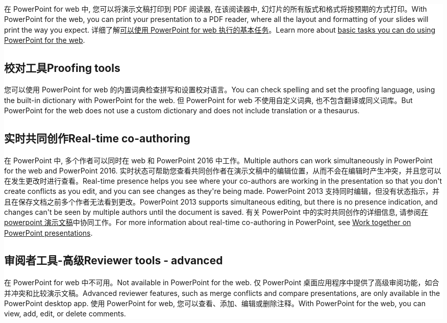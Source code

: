 <span data-ttu-id="c7e8c-237">在 PowerPoint for web 中, 您可以将演示文稿打印到 PDF 阅读器, 在该阅读器中, 幻灯片的所有版式和格式将按预期的方式打印。</span><span class="sxs-lookup"><span data-stu-id="c7e8c-237">With PowerPoint for the web, you can print your presentation to a PDF reader, where all the layout and formatting of your slides will print the way you expect.</span></span> <span data-ttu-id="c7e8c-238">详细了解[可以使用 PowerPoint for web 执行的基本任务](https://go.microsoft.com/fwlink/?LinkId=272775)。</span><span class="sxs-lookup"><span data-stu-id="c7e8c-238">Learn more about [basic tasks you can do using PowerPoint for the web](https://go.microsoft.com/fwlink/?LinkId=272775).</span></span>
  
## <a name="proofing-tools"></a><span data-ttu-id="c7e8c-239">校对工具</span><span class="sxs-lookup"><span data-stu-id="c7e8c-239">Proofing tools</span></span>
<span data-ttu-id="c7e8c-240"><a name="bkmk_ProofingTools"> </a></span><span class="sxs-lookup"><span data-stu-id="c7e8c-240"></span></span>

<span data-ttu-id="c7e8c-241">您可以使用 PowerPoint for web 的内置词典检查拼写和设置校对语言。</span><span class="sxs-lookup"><span data-stu-id="c7e8c-241">You can check spelling and set the proofing language, using the built-in dictionary with PowerPoint for the web.</span></span> <span data-ttu-id="c7e8c-242">但 PowerPoint for web 不使用自定义词典, 也不包含翻译或同义词库。</span><span class="sxs-lookup"><span data-stu-id="c7e8c-242">But PowerPoint for the web does not use a custom dictionary and does not include translation or a thesaurus.</span></span>
  
## <a name="real-time-co-authoring"></a><span data-ttu-id="c7e8c-243">实时共同创作</span><span class="sxs-lookup"><span data-stu-id="c7e8c-243">Real-time co-authoring</span></span>
<span data-ttu-id="c7e8c-244"><a name="bkmk_Coauthoring"> </a></span><span class="sxs-lookup"><span data-stu-id="c7e8c-244"></span></span>

<span data-ttu-id="c7e8c-245">在 PowerPoint 中, 多个作者可以同时在 web 和 PowerPoint 2016 中工作。</span><span class="sxs-lookup"><span data-stu-id="c7e8c-245">Multiple authors can work simultaneously in PowerPoint for the web and PowerPoint 2016.</span></span> <span data-ttu-id="c7e8c-246">实时状态可帮助您查看共同创作者在演示文稿中的编辑位置，从而不会在编辑时产生冲突，并且您可以在发生更改时进行查看。</span><span class="sxs-lookup"><span data-stu-id="c7e8c-246">Real-time presence helps you see where your co-authors are working in the presentation so that you don't create conflicts as you edit, and you can see changes as they're being made.</span></span> <span data-ttu-id="c7e8c-247">PowerPoint 2013 支持同时编辑，但没有状态指示，并且在保存文档之前多个作者无法看到更改。</span><span class="sxs-lookup"><span data-stu-id="c7e8c-247">PowerPoint 2013 supports simultaneous editing, but there is no presence indication, and changes can't be seen by multiple authors until the document is saved.</span></span> <span data-ttu-id="c7e8c-248">有关 PowerPoint 中的实时共同创作的详细信息, 请参阅[在 powerpoint 演示文稿](https://go.microsoft.com/fwlink/?linkid=844014)中协同工作。</span><span class="sxs-lookup"><span data-stu-id="c7e8c-248">For more information about real-time co-authoring in PowerPoint, see [Work together on PowerPoint presentations](https://go.microsoft.com/fwlink/?linkid=844014).</span></span>
  
## <a name="reviewer-tools---advanced"></a><span data-ttu-id="c7e8c-249">审阅者工具-高级</span><span class="sxs-lookup"><span data-stu-id="c7e8c-249">Reviewer tools - advanced</span></span>
<span data-ttu-id="c7e8c-250"><a name="bkmk_AdvancedReviewerTools"> </a></span><span class="sxs-lookup"><span data-stu-id="c7e8c-250"></span></span>

<span data-ttu-id="c7e8c-251">在 PowerPoint for web 中不可用。</span><span class="sxs-lookup"><span data-stu-id="c7e8c-251">Not available in PowerPoint for the web.</span></span> <span data-ttu-id="c7e8c-252">仅 PowerPoint 桌面应用程序中提供了高级审阅功能，如合并冲突和比较演示文稿。</span><span class="sxs-lookup"><span data-stu-id="c7e8c-252">Advanced reviewer features, such as merge conflicts and compare presentations, are only available in the PowerPoint desktop app.</span></span> <span data-ttu-id="c7e8c-253">使用 PowerPoint for web, 您可以查看、添加、编辑或删除注释。</span><span class="sxs-lookup"><span data-stu-id="c7e8c-253">With PowerPoint for the web, you can view, add, edit, or delete comments.</span></span>
  